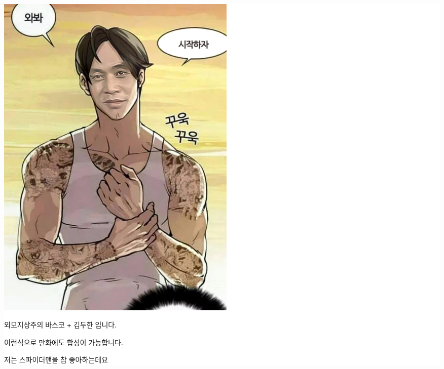 ![img](./img/image-1636011174514575.png)

외모지상주의 바스코 + 김두한 입니다.

이런식으로 만화에도 합성이 가능합니다.







저는 스파이더맨을 참 좋아하는데요

